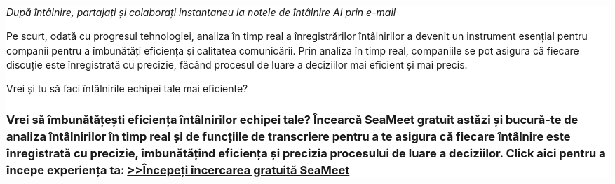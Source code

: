 *După întâlnire, partajați și colaborați instantaneu la notele de întâlnire AI prin e-mail*
</center>

Pe scurt, odată cu progresul tehnologiei, analiza în timp real a înregistrărilor întâlnirilor a devenit un instrument esențial pentru companii pentru a îmbunătăți eficiența și calitatea comunicării. Prin analiza în timp real, companiile se pot asigura că fiecare discuție este înregistrată cu precizie, făcând procesul de luare a deciziilor mai eficient și mai precis.

Vrei și tu să faci întâlnirile echipei tale mai eficiente?

### Vrei să îmbunătățești eficiența întâlnirilor echipei tale? Încearcă SeaMeet gratuit astăzi și bucură-te de analiza întâlnirilor în timp real și de funcțiile de transcriere pentru a te asigura că fiecare întâlnire este înregistrată cu precizie, îmbunătățind eficiența și precizia procesului de luare a deciziilor. Click aici pentru a începe experiența ta: [>>Începeți încercarea gratuită SeaMeet](https://meet.seasalt.ai/?utm_source=blog)

